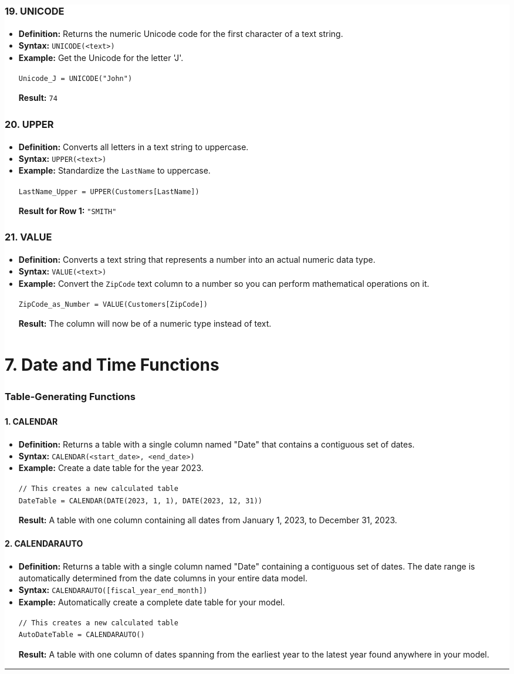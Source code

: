 ### 19. UNICODE
*   **Definition:** Returns the numeric Unicode code for the first character of a text string.
*   **Syntax:** `UNICODE(<text>)`
*   **Example:** Get the Unicode for the letter 'J'.
    ```dax
    Unicode_J = UNICODE("John")
    ```
    **Result:** `74`

### 20. UPPER
*   **Definition:** Converts all letters in a text string to uppercase.
*   **Syntax:** `UPPER(<text>)`
*   **Example:** Standardize the `LastName` to uppercase.
    ```dax
    LastName_Upper = UPPER(Customers[LastName])
    ```
    **Result for Row 1:** `"SMITH"`

### 21. VALUE
*   **Definition:** Converts a text string that represents a number into an actual numeric data type.
*   **Syntax:** `VALUE(<text>)`
*   **Example:** Convert the `ZipCode` text column to a number so you can perform mathematical operations on it.
    ```dax
    ZipCode_as_Number = VALUE(Customers[ZipCode])
    ```
    **Result:** The column will now be of a numeric type instead of text.

# 7. Date and Time Functions

### **Table-Generating Functions**

#### 1. CALENDAR
*   **Definition:** Returns a table with a single column named "Date" that contains a contiguous set of dates.
*   **Syntax:** `CALENDAR(<start_date>, <end_date>)`
*   **Example:** Create a date table for the year 2023.
    ```dax
    // This creates a new calculated table
    DateTable = CALENDAR(DATE(2023, 1, 1), DATE(2023, 12, 31))
    ```
    **Result:** A table with one column containing all dates from January 1, 2023, to December 31, 2023.

#### 2. CALENDARAUTO
*   **Definition:** Returns a table with a single column named "Date" containing a contiguous set of dates. The date range is automatically determined from the date columns in your entire data model.
*   **Syntax:** `CALENDARAUTO([fiscal_year_end_month])`
*   **Example:** Automatically create a complete date table for your model.
    ```dax
    // This creates a new calculated table
    AutoDateTable = CALENDARAUTO()
    ```
    **Result:** A table with one column of dates spanning from the earliest year to the latest year found anywhere in your model.

---